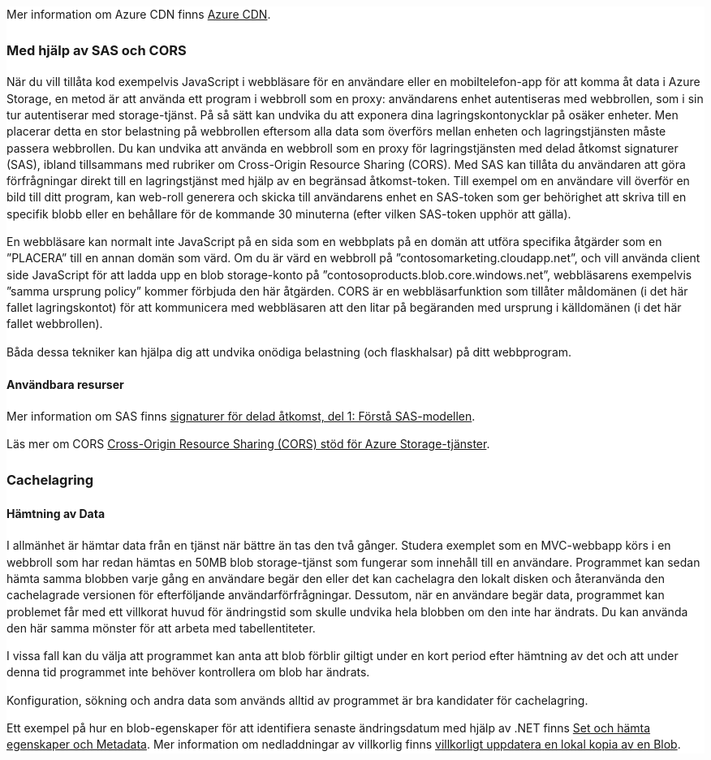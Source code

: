 Mer information om Azure CDN finns [Azure CDN](https://azure.microsoft.com/services/cdn/).  

### <a name="subheading6"></a>Med hjälp av SAS och CORS
När du vill tillåta kod exempelvis JavaScript i webbläsare för en användare eller en mobiltelefon-app för att komma åt data i Azure Storage, en metod är att använda ett program i webbroll som en proxy: användarens enhet autentiseras med webbrollen, som i sin tur autentiserar med storage-tjänst. På så sätt kan undvika du att exponera dina lagringskontonycklar på osäker enheter. Men placerar detta en stor belastning på webbrollen eftersom alla data som överförs mellan enheten och lagringstjänsten måste passera webbrollen. Du kan undvika att använda en webbroll som en proxy för lagringstjänsten med delad åtkomst signaturer (SAS), ibland tillsammans med rubriker om Cross-Origin Resource Sharing (CORS). Med SAS kan tillåta du användaren att göra förfrågningar direkt till en lagringstjänst med hjälp av en begränsad åtkomst-token. Till exempel om en användare vill överför en bild till ditt program, kan web-roll generera och skicka till användarens enhet en SAS-token som ger behörighet att skriva till en specifik blobb eller en behållare för de kommande 30 minuterna (efter vilken SAS-token upphör att gälla).

En webbläsare kan normalt inte JavaScript på en sida som en webbplats på en domän att utföra specifika åtgärder som en ”PLACERA” till en annan domän som värd. Om du är värd en webbroll på ”contosomarketing.cloudapp.net”, och vill använda client side JavaScript för att ladda upp en blob storage-konto på ”contosoproducts.blob.core.windows.net”, webbläsarens exempelvis ”samma ursprung policy” kommer förbjuda den här åtgärden. CORS är en webbläsarfunktion som tillåter måldomänen (i det här fallet lagringskontot) för att kommunicera med webbläsaren att den litar på begäranden med ursprung i källdomänen (i det här fallet webbrollen).  

Båda dessa tekniker kan hjälpa dig att undvika onödiga belastning (och flaskhalsar) på ditt webbprogram.  

#### <a name="useful-resources"></a>Användbara resurser
Mer information om SAS finns [signaturer för delad åtkomst, del 1: Förstå SAS-modellen](../storage-dotnet-shared-access-signature-part-1.md).  

Läs mer om CORS [Cross-Origin Resource Sharing (CORS) stöd för Azure Storage-tjänster](http://msdn.microsoft.com/library/azure/dn535601.aspx).  

### <a name="caching"></a>Cachelagring
#### <a name="subheading7"></a>Hämtning av Data
I allmänhet är hämtar data från en tjänst när bättre än tas den två gånger. Studera exemplet som en MVC-webbapp körs i en webbroll som har redan hämtas en 50MB blob storage-tjänst som fungerar som innehåll till en användare. Programmet kan sedan hämta samma blobben varje gång en användare begär den eller det kan cachelagra den lokalt disken och återanvända den cachelagrade versionen för efterföljande användarförfrågningar. Dessutom, när en användare begär data, programmet kan problemet får med ett villkorat huvud för ändringstid som skulle undvika hela blobben om den inte har ändrats. Du kan använda den här samma mönster för att arbeta med tabellentiteter.  

I vissa fall kan du välja att programmet kan anta att blob förblir giltigt under en kort period efter hämtning av det och att under denna tid programmet inte behöver kontrollera om blob har ändrats.

Konfiguration, sökning och andra data som används alltid av programmet är bra kandidater för cachelagring.  

Ett exempel på hur en blob-egenskaper för att identifiera senaste ändringsdatum med hjälp av .NET finns [Set och hämta egenskaper och Metadata](../blobs/storage-properties-metadata.md). Mer information om nedladdningar av villkorlig finns [villkorligt uppdatera en lokal kopia av en Blob](http://msdn.microsoft.com/library/azure/dd179371.aspx).  
